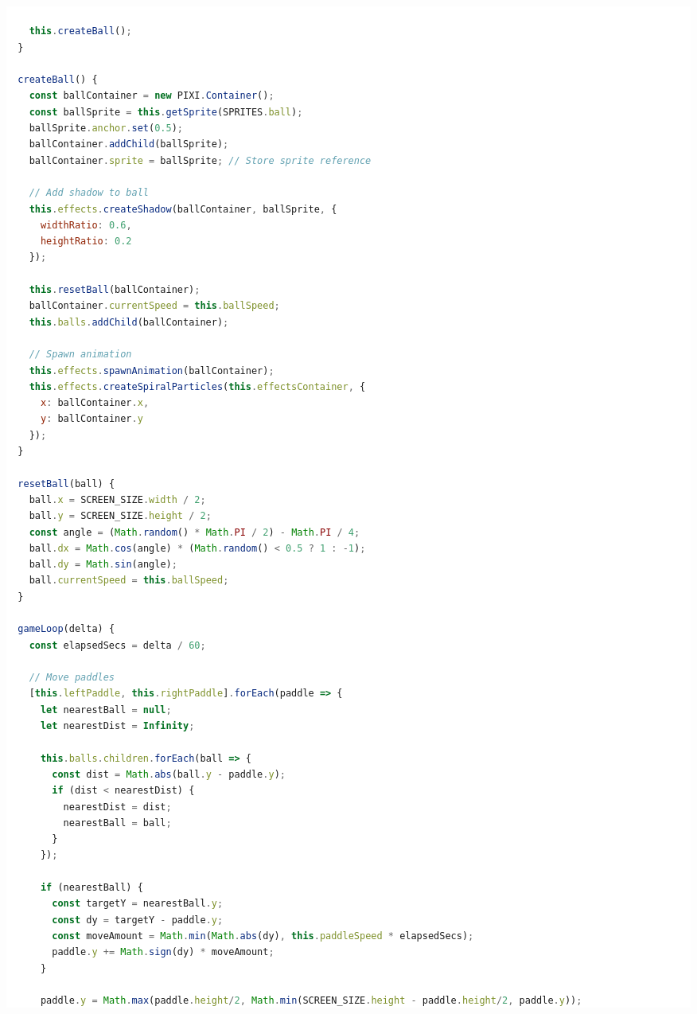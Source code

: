 ```javascript src/game/gameLogic.js

    this.createBall();
  }

  createBall() {
    const ballContainer = new PIXI.Container();
    const ballSprite = this.getSprite(SPRITES.ball);
    ballSprite.anchor.set(0.5);
    ballContainer.addChild(ballSprite);
    ballContainer.sprite = ballSprite; // Store sprite reference
    
    // Add shadow to ball
    this.effects.createShadow(ballContainer, ballSprite, { 
      widthRatio: 0.6,
      heightRatio: 0.2
    });

    this.resetBall(ballContainer);
    ballContainer.currentSpeed = this.ballSpeed;
    this.balls.addChild(ballContainer);

    // Spawn animation
    this.effects.spawnAnimation(ballContainer);
    this.effects.createSpiralParticles(this.effectsContainer, {
      x: ballContainer.x,
      y: ballContainer.y
    });
  }

  resetBall(ball) {
    ball.x = SCREEN_SIZE.width / 2;
    ball.y = SCREEN_SIZE.height / 2;
    const angle = (Math.random() * Math.PI / 2) - Math.PI / 4;
    ball.dx = Math.cos(angle) * (Math.random() < 0.5 ? 1 : -1);
    ball.dy = Math.sin(angle);
    ball.currentSpeed = this.ballSpeed;
  }

  gameLoop(delta) {
    const elapsedSecs = delta / 60;
    
    // Move paddles
    [this.leftPaddle, this.rightPaddle].forEach(paddle => {
      let nearestBall = null;
      let nearestDist = Infinity;
      
      this.balls.children.forEach(ball => {
        const dist = Math.abs(ball.y - paddle.y);
        if (dist < nearestDist) {
          nearestDist = dist;
          nearestBall = ball;
        }
      });

      if (nearestBall) {
        const targetY = nearestBall.y;
        const dy = targetY - paddle.y;
        const moveAmount = Math.min(Math.abs(dy), this.paddleSpeed * elapsedSecs);
        paddle.y += Math.sign(dy) * moveAmount;
      }

      paddle.y = Math.max(paddle.height/2, Math.min(SCREEN_SIZE.height - paddle.height/2, paddle.y));
```